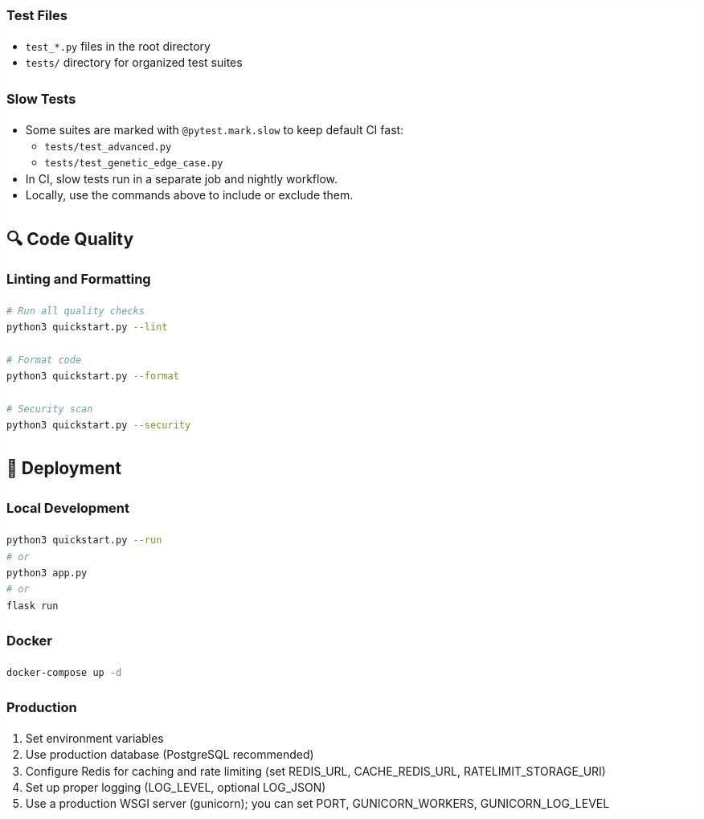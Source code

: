 ### Test Files
- `test_*.py` files in the root directory
- `tests/` directory for organized test suites

### Slow Tests
- Some suites are marked with `@pytest.mark.slow` to keep default CI fast:
  - `tests/test_advanced.py`
  - `tests/test_genetic_edge_case.py`
- In CI, slow tests run in a separate job and nightly workflow.
- Locally, use the commands above to include or exclude them.

## 🔍 Code Quality

### Linting and Formatting
```bash
# Run all quality checks
python3 quickstart.py --lint

# Format code
python3 quickstart.py --format

# Security scan
python3 quickstart.py --security
```

## 🚀 Deployment

### Local Development
```bash
python3 quickstart.py --run
# or
python3 app.py
# or
flask run
```

### Docker
```bash
docker-compose up -d
```

### Production
1. Set environment variables
2. Use production database (PostgreSQL recommended)
3. Configure Redis for caching and rate limiting (set REDIS_URL, CACHE_REDIS_URL, RATELIMIT_STORAGE_URI)
4. Set up proper logging (LOG_LEVEL, optional LOG_JSON)
5. Use a production WSGI server (gunicorn); you can set PORT, GUNICORN_WORKERS, GUNICORN_LOG_LEVEL
